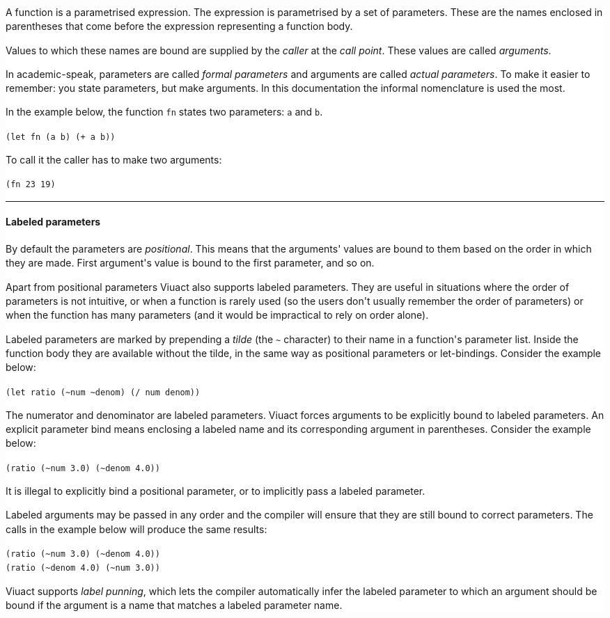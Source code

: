 A function is a parametrised expression. The expression is parametrised by a set
of parameters. These are the names enclosed in parentheses that come before the
expression representing a function body.

Values to which these names are bound are supplied by the *caller* at the *call
point*. These values are called *arguments*.

In academic-speak, parameters are called *formal parameters* and arguments are
called *actual parameters*. To make it easier to remember: you state parameters,
but make arguments. In this documentation the informal nomenclature is used the
most.

In the example below, the function `fn` states two parameters: `a` and `b`.

    (let fn (a b) (+ a b))

To call it the caller has to make two arguments:

    (fn 23 19)

--------------------

#### Labeled parameters

By default the parameters are *positional*. This means that the arguments'
values are bound to them based on the order in which they are made. First
argument's value is bound to the first parameter, and so on.

Apart from positional parameters Viuact also supports labeled parameters. They
are useful in situations where the order of parameters is not intuitive, or when
a function is rarely used (so the users don't usually remember the order of
parameters) or when the function has many parameters (and it would be
impractical to rely on order alone).

Labeled parameters are marked by prepending a *tilde* (the `~` character) to
their name in a function's parameter list. Inside the function body they are
available without the tilde, in the same way as positional parameters or
let-bindings. Consider the example below:

    (let ratio (~num ~denom) (/ num denom))

The numerator and denominator are labeled parameters. Viuact forces arguments to
be explicitly bound to labeled parameters. An explicit parameter bind means
enclosing a labeled name and its corresponding argument in parentheses. Consider
the example below:

    (ratio (~num 3.0) (~denom 4.0))

It is illegal to explicitly bind a positional parameter, or to implicitly pass a
labeled parameter.

Labeled arguments may be passed in any order and the compiler will ensure that
they are still bound to correct parameters. The calls in the example below will
produce the same results:

    (ratio (~num 3.0) (~denom 4.0))
    (ratio (~denom 4.0) (~num 3.0))

Viuact supports *label punning*, which lets the compiler automatically infer the
labeled parameter to which an argument should be bound if the argument is a name
that matches a labeled parameter name.

